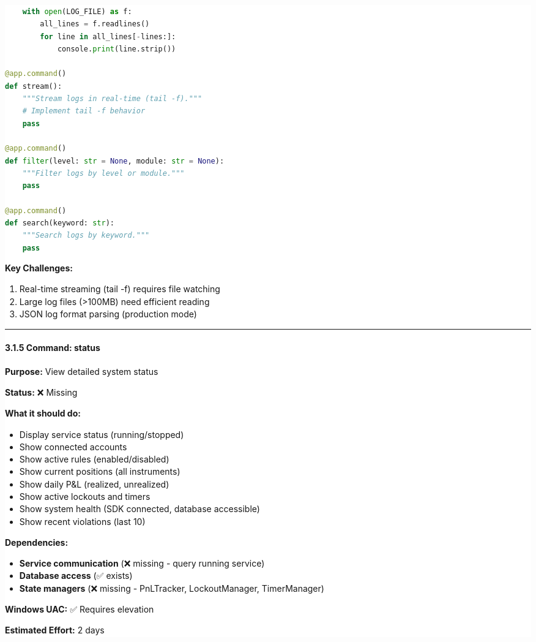 ```python
    with open(LOG_FILE) as f:
        all_lines = f.readlines()
        for line in all_lines[-lines:]:
            console.print(line.strip())

@app.command()
def stream():
    """Stream logs in real-time (tail -f)."""
    # Implement tail -f behavior
    pass

@app.command()
def filter(level: str = None, module: str = None):
    """Filter logs by level or module."""
    pass

@app.command()
def search(keyword: str):
    """Search logs by keyword."""
    pass
```

**Key Challenges:**
1. Real-time streaming (tail -f) requires file watching
2. Large log files (>100MB) need efficient reading
3. JSON log format parsing (production mode)

---

#### 3.1.5 Command: status

**Purpose:** View detailed system status

**Status:** ❌ Missing

**What it should do:**
- Display service status (running/stopped)
- Show connected accounts
- Show active rules (enabled/disabled)
- Show current positions (all instruments)
- Show daily P&L (realized, unrealized)
- Show active lockouts and timers
- Show system health (SDK connected, database accessible)
- Show recent violations (last 10)

**Dependencies:**
- **Service communication** (❌ missing - query running service)
- **Database access** (✅ exists)
- **State managers** (❌ missing - PnLTracker, LockoutManager, TimerManager)

**Windows UAC:** ✅ Requires elevation

**Estimated Effort:** 2 days

